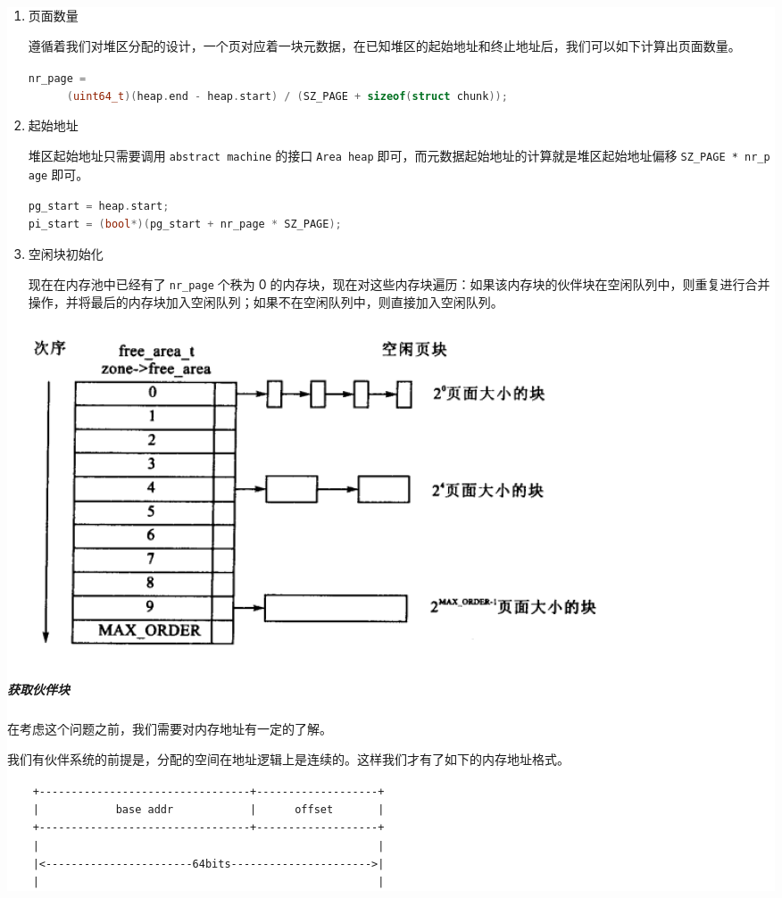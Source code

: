 1. 页面数量

   遵循着我们对堆区分配的设计，一个页对应着一块元数据，在已知堆区的起始地址和终止地址后，我们可以如下计算出页面数量。

   ```c
   nr_page =
         (uint64_t)(heap.end - heap.start) / (SZ_PAGE + sizeof(struct chunk));
   ```

2. 起始地址

   堆区起始地址只需要调用 `abstract machine` 的接口 `Area heap` 即可，而元数据起始地址的计算就是堆区起始地址偏移 `SZ_PAGE * nr_page` 即可。

   ```c
   pg_start = heap.start;
   pi_start = (bool*)(pg_start + nr_page * SZ_PAGE);
   ```

3. 空闲块初始化

   现在在内存池中已经有了 `nr_page` 个秩为 0 的内存块，现在对这些内存块遍历：如果该内存块的伙伴块在空闲队列中，则重复进行合并操作，并将最后的内存块加入空闲队列；如果不在空闲队列中，则直接加入空闲队列。

   ![空闲队列](./assets/chunks.png)

##### 获取伙伴块

在考虑这个问题之前，我们需要对内存地址有一定的了解。

我们有伙伴系统的前提是，分配的空间在地址逻辑上是连续的。这样我们才有了如下的内存地址格式。

```
    +---------------------------------+-------------------+
    |            base addr            |      offset       |
    +---------------------------------+-------------------+
    |                                                     |
    |<-----------------------64bits---------------------->|
    |                                                     |
```
